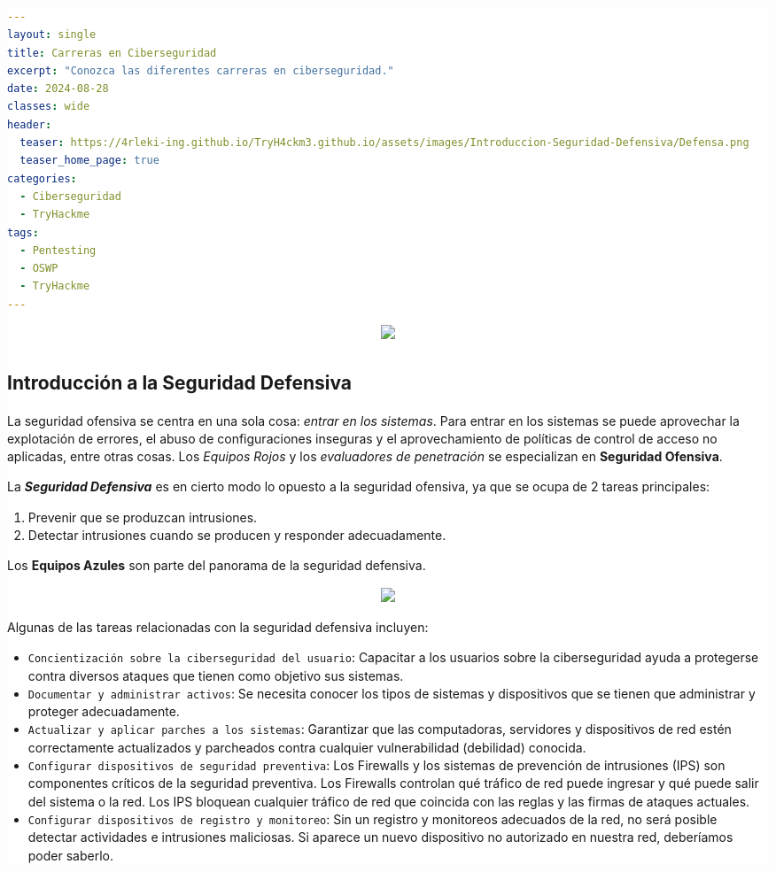 ```yaml
---
layout: single
title: Carreras en Ciberseguridad
excerpt: "Conozca las diferentes carreras en ciberseguridad."
date: 2024-08-28
classes: wide
header:
  teaser: https://4rleki-ing.github.io/TryH4ckm3.github.io/assets/images/Introduccion-Seguridad-Defensiva/Defensa.png
  teaser_home_page: true
categories:
  - Ciberseguridad
  - TryHackme
tags:
  - Pentesting
  - OSWP
  - TryHackme
---
```


<p align="center">
<img src="https://4rleki-ing.github.io/TryH4ckm3.github.io/assets/images/Introduccion-Seguridad-Defensiva/Portada.png">
</p>

## Introducción a la Seguridad Defensiva

La seguridad ofensiva se centra en una sola cosa: *entrar en los sistemas*. Para entrar en los sistemas se puede aprovechar la explotación de errores, el abuso de configuraciones inseguras y el aprovechamiento de políticas de control de acceso no aplicadas, entre otras cosas. Los *Equipos Rojos* y los *evaluadores de penetración* se especializan en **Seguridad Ofensiva**.

La ***Seguridad Defensiva*** es en cierto modo lo opuesto a la seguridad ofensiva, ya que se ocupa de 2 tareas principales:

1. Prevenir que se produzcan intrusiones.
2. Detectar intrusiones cuando se producen y responder adecuadamente.

Los **Equipos Azules** son parte del panorama de la seguridad defensiva.

<p align="center">
<img src="https://4rleki-ing.github.io/TryH4ckm3.github.io/assets/images/Introduccion-Seguridad-Defensiva/Blue-team.png">
</p>

Algunas de las tareas relacionadas con la seguridad defensiva incluyen:

- `Concientización sobre la ciberseguridad del usuario`: Capacitar a los usuarios sobre la ciberseguridad ayuda a protegerse contra diversos ataques que tienen como objetivo sus sistemas.
- `Documentar y administrar activos`: Se necesita conocer los tipos de sistemas y dispositivos que se tienen que administrar y proteger adecuadamente.
- `Actualizar y aplicar parches a los sistemas`: Garantizar que las computadoras, servidores y dispositivos de red estén correctamente actualizados y parcheados contra cualquier vulnerabilidad (debilidad) conocida.
- `Configurar dispositivos de seguridad preventiva`: Los Firewalls y los sistemas de prevención de intrusiones (IPS) son componentes críticos de la seguridad preventiva. Los Firewalls controlan qué tráfico de red puede ingresar y qué puede salir del sistema o la red. Los IPS bloquean cualquier tráfico de red que coincida con las reglas y las firmas de ataques actuales.
- `Configurar dispositivos de registro y monitoreo`: Sin un registro y monitoreos adecuados de la red, no será posible detectar actividades e intrusiones maliciosas. Si aparece un nuevo dispositivo no autorizado en nuestra red, deberíamos poder saberlo.
